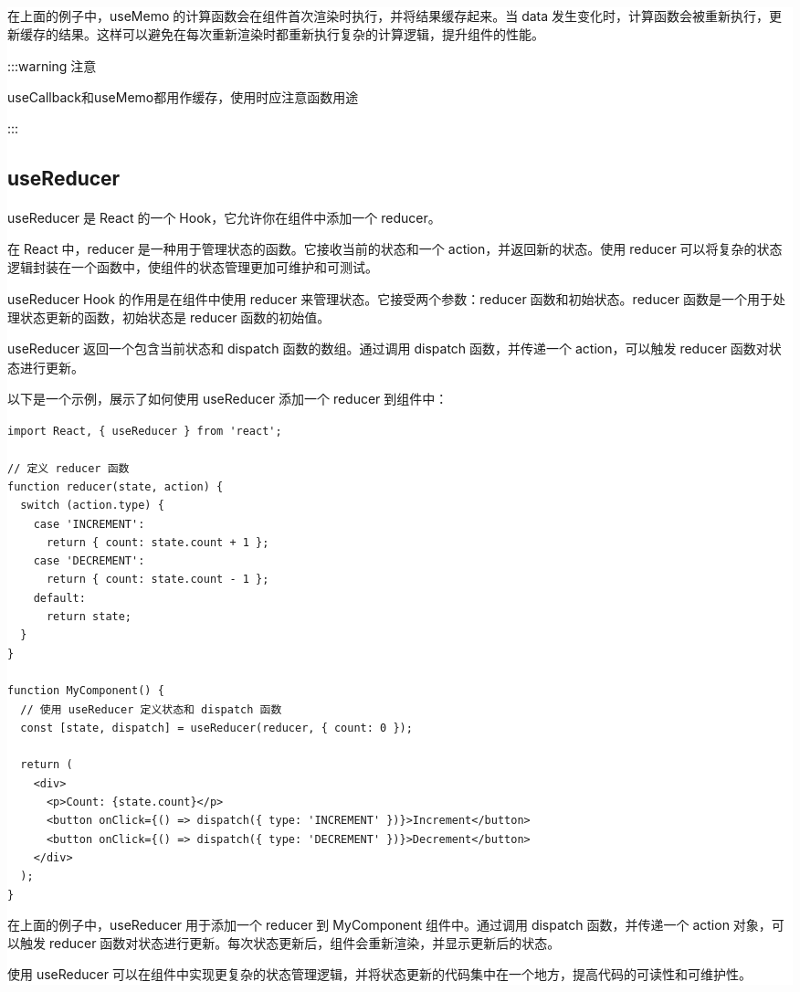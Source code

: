 在上面的例子中，useMemo 的计算函数会在组件首次渲染时执行，并将结果缓存起来。当 data 发生变化时，计算函数会被重新执行，更新缓存的结果。这样可以避免在每次重新渲染时都重新执行复杂的计算逻辑，提升组件的性能。

:::warning 注意

useCallback和useMemo都用作缓存，使用时应注意函数用途

:::

## useReducer

useReducer 是 React 的一个 Hook，它允许你在组件中添加一个 reducer。

在 React 中，reducer 是一种用于管理状态的函数。它接收当前的状态和一个 action，并返回新的状态。使用 reducer 可以将复杂的状态逻辑封装在一个函数中，使组件的状态管理更加可维护和可测试。

useReducer Hook 的作用是在组件中使用 reducer 来管理状态。它接受两个参数：reducer 函数和初始状态。reducer 函数是一个用于处理状态更新的函数，初始状态是 reducer 函数的初始值。

useReducer 返回一个包含当前状态和 dispatch 函数的数组。通过调用 dispatch 函数，并传递一个 action，可以触发 reducer 函数对状态进行更新。

以下是一个示例，展示了如何使用 useReducer 添加一个 reducer 到组件中：

```tsx
import React, { useReducer } from 'react';

// 定义 reducer 函数
function reducer(state, action) {
  switch (action.type) {
    case 'INCREMENT':
      return { count: state.count + 1 };
    case 'DECREMENT':
      return { count: state.count - 1 };
    default:
      return state;
  }
}

function MyComponent() {
  // 使用 useReducer 定义状态和 dispatch 函数
  const [state, dispatch] = useReducer(reducer, { count: 0 });

  return (
    <div>
      <p>Count: {state.count}</p>
      <button onClick={() => dispatch({ type: 'INCREMENT' })}>Increment</button>
      <button onClick={() => dispatch({ type: 'DECREMENT' })}>Decrement</button>
    </div>
  );
}
```

在上面的例子中，useReducer 用于添加一个 reducer 到 MyComponent 组件中。通过调用 dispatch 函数，并传递一个 action 对象，可以触发 reducer 函数对状态进行更新。每次状态更新后，组件会重新渲染，并显示更新后的状态。

使用 useReducer 可以在组件中实现更复杂的状态管理逻辑，并将状态更新的代码集中在一个地方，提高代码的可读性和可维护性。